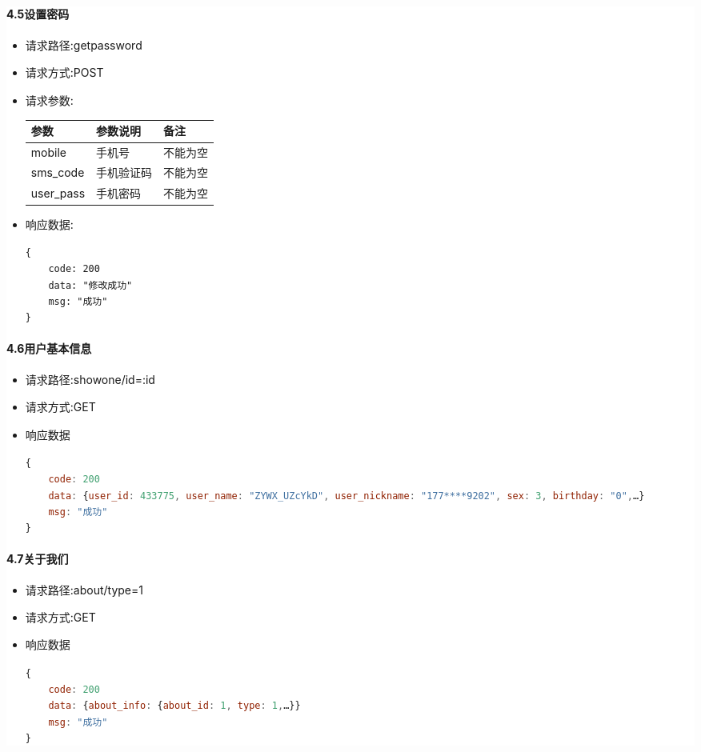 #### 4.5设置密码

- 请求路径:getpassword

- 请求方式:POST

- 请求参数:

  | 参数      | 参数说明   | 备注     |
  | --------- | ---------- | -------- |
  | mobile    | 手机号     | 不能为空 |
  | sms_code  | 手机验证码 | 不能为空 |
  | user_pass | 手机密码   | 不能为空 |

- 响应数据:

  ```JS
  {
      code: 200
      data: "修改成功"
      msg: "成功"
  }
  ```

#### 4.6用户基本信息

- 请求路径:showone/id=:id

- 请求方式:GET

- 响应数据

  ~~~js
  {
      code: 200
      data: {user_id: 433775, user_name: "ZYWX_UZcYkD", user_nickname: "177****9202", sex: 3, birthday: "0",…}
      msg: "成功"
  }
  ~~~

#### 4.7关于我们

- 请求路径:about/type=1

- 请求方式:GET

- 响应数据

  ```js
  {
      code: 200
      data: {about_info: {about_id: 1, type: 1,…}}
      msg: "成功"
  }
  ```
